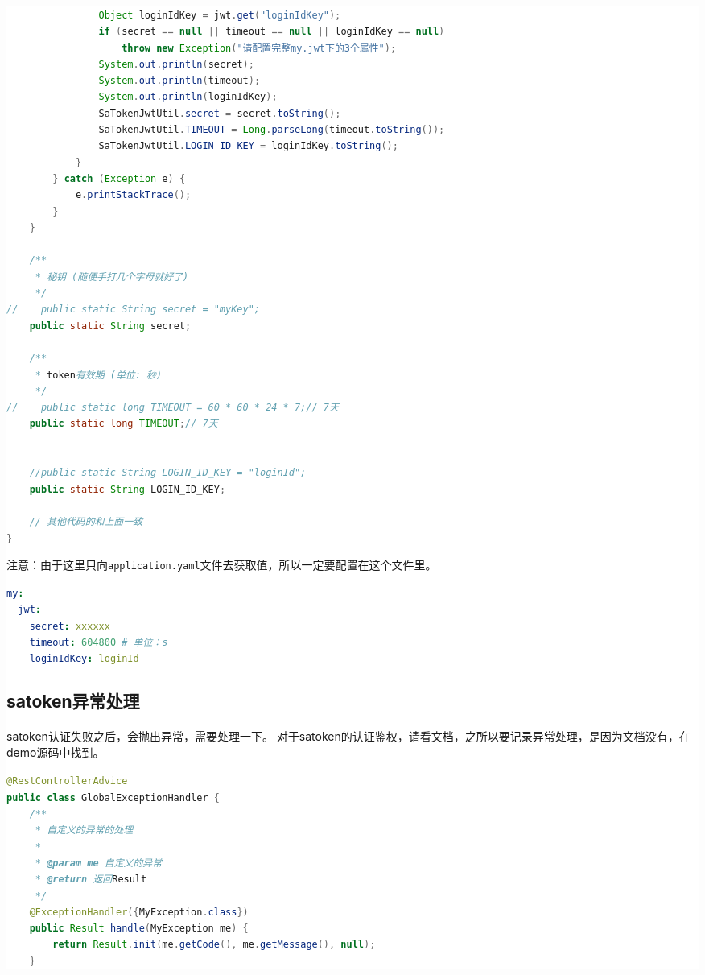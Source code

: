 ```java
                Object loginIdKey = jwt.get("loginIdKey");
                if (secret == null || timeout == null || loginIdKey == null)
                    throw new Exception("请配置完整my.jwt下的3个属性");
                System.out.println(secret);
                System.out.println(timeout);
                System.out.println(loginIdKey);
                SaTokenJwtUtil.secret = secret.toString();
                SaTokenJwtUtil.TIMEOUT = Long.parseLong(timeout.toString());
                SaTokenJwtUtil.LOGIN_ID_KEY = loginIdKey.toString();
            }
        } catch (Exception e) {
            e.printStackTrace();
        }
    }

    /**
     * 秘钥 (随便手打几个字母就好了)
     */
//    public static String secret = "myKey";
    public static String secret;

    /**
     * token有效期 (单位: 秒)
     */
//    public static long TIMEOUT = 60 * 60 * 24 * 7;// 7天
    public static long TIMEOUT;// 7天


    //public static String LOGIN_ID_KEY = "loginId";
    public static String LOGIN_ID_KEY;

    // 其他代码的和上面一致
}
```

注意：由于这里只向`application.yaml`文件去获取值，所以一定要配置在这个文件里。

```yaml
my:
  jwt:
    secret: xxxxxx
    timeout: 604800 # 单位：s
    loginIdKey: loginId
```



## satoken异常处理

satoken认证失败之后，会抛出异常，需要处理一下。
对于satoken的认证鉴权，请看文档，之所以要记录异常处理，是因为文档没有，在demo源码中找到。

```java
@RestControllerAdvice
public class GlobalExceptionHandler {
    /**
     * 自定义的异常的处理
     *
     * @param me 自定义的异常
     * @return 返回Result
     */
    @ExceptionHandler({MyException.class})
    public Result handle(MyException me) {
        return Result.init(me.getCode(), me.getMessage(), null);
    }

```